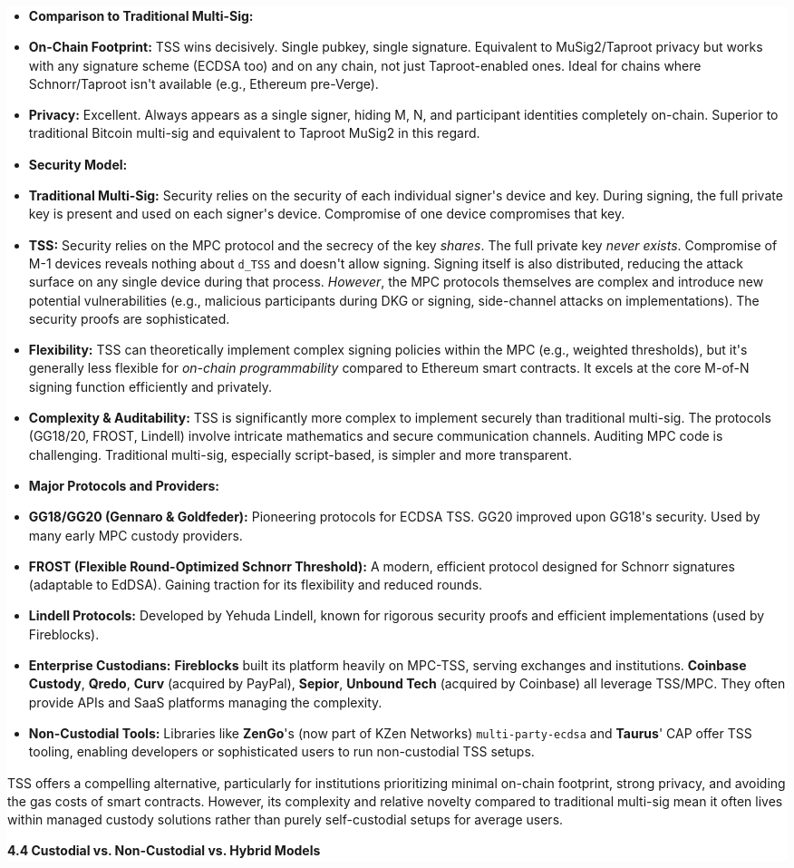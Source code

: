 *   **Comparison to Traditional Multi-Sig:**

*   **On-Chain Footprint:** TSS wins decisively. Single pubkey, single signature. Equivalent to MuSig2/Taproot privacy but works with any signature scheme (ECDSA too) and on any chain, not just Taproot-enabled ones. Ideal for chains where Schnorr/Taproot isn't available (e.g., Ethereum pre-Verge).

*   **Privacy:** Excellent. Always appears as a single signer, hiding M, N, and participant identities completely on-chain. Superior to traditional Bitcoin multi-sig and equivalent to Taproot MuSig2 in this regard.

*   **Security Model:**

*   **Traditional Multi-Sig:** Security relies on the security of each individual signer's device and key. During signing, the full private key is present and used on each signer's device. Compromise of one device compromises that key.

*   **TSS:** Security relies on the MPC protocol and the secrecy of the key *shares*. The full private key *never exists*. Compromise of M-1 devices reveals nothing about `d_TSS` and doesn't allow signing. Signing itself is also distributed, reducing the attack surface on any single device during that process. *However*, the MPC protocols themselves are complex and introduce new potential vulnerabilities (e.g., malicious participants during DKG or signing, side-channel attacks on implementations). The security proofs are sophisticated.

*   **Flexibility:** TSS can theoretically implement complex signing policies within the MPC (e.g., weighted thresholds), but it's generally less flexible for *on-chain programmability* compared to Ethereum smart contracts. It excels at the core M-of-N signing function efficiently and privately.

*   **Complexity & Auditability:** TSS is significantly more complex to implement securely than traditional multi-sig. The protocols (GG18/20, FROST, Lindell) involve intricate mathematics and secure communication channels. Auditing MPC code is challenging. Traditional multi-sig, especially script-based, is simpler and more transparent.

*   **Major Protocols and Providers:**

*   **GG18/GG20 (Gennaro & Goldfeder):** Pioneering protocols for ECDSA TSS. GG20 improved upon GG18's security. Used by many early MPC custody providers.

*   **FROST (Flexible Round-Optimized Schnorr Threshold):** A modern, efficient protocol designed for Schnorr signatures (adaptable to EdDSA). Gaining traction for its flexibility and reduced rounds.

*   **Lindell Protocols:** Developed by Yehuda Lindell, known for rigorous security proofs and efficient implementations (used by Fireblocks).

*   **Enterprise Custodians:** **Fireblocks** built its platform heavily on MPC-TSS, serving exchanges and institutions. **Coinbase Custody**, **Qredo**, **Curv** (acquired by PayPal), **Sepior**, **Unbound Tech** (acquired by Coinbase) all leverage TSS/MPC. They often provide APIs and SaaS platforms managing the complexity.

*   **Non-Custodial Tools:** Libraries like **ZenGo**'s (now part of KZen Networks) `multi-party-ecdsa` and **Taurus**' CAP offer TSS tooling, enabling developers or sophisticated users to run non-custodial TSS setups.

TSS offers a compelling alternative, particularly for institutions prioritizing minimal on-chain footprint, strong privacy, and avoiding the gas costs of smart contracts. However, its complexity and relative novelty compared to traditional multi-sig mean it often lives within managed custody solutions rather than purely self-custodial setups for average users.

**4.4 Custodial vs. Non-Custodial vs. Hybrid Models**
